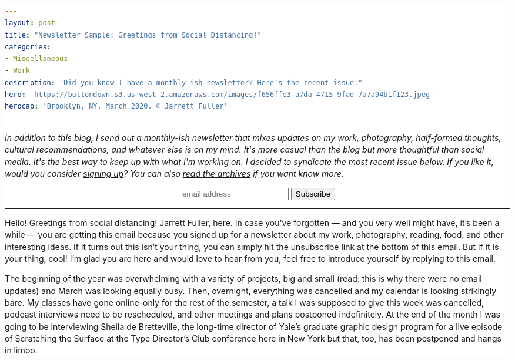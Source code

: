```yaml
---
layout: post
title: "Newsletter Sample: Greetings from Social Distancing!"
categories:
- Miscellaneous
- Work
description: "Did you know I have a monthly-ish newsletter? Here's the recent issue."
hero: 'https://buttondown.s3.us-west-2.amazonaws.com/images/f656ffe3-a7da-4715-9fad-7a7a94b1f123.jpeg'
herocap: 'Brooklyn, NY. March 2020. © Jarrett Fuller'
---
```


*In addition to this blog, I send out a monthly-ish newsletter that mixes updates on my work, photography, half-formed thoughts, cultural recommendations, and whatever else is on my mind. It's more casual than the blog but more thoughtful than social media. It's the best way to keep up with what I'm working on. I decided to syndicate the most recent issue below. If you like it, would you consider [signing up](https://buttondown.email/jarrettfuller)? You can also [read the archives](https://buttondown.email/jarrettfuller/archive) if you want know more.*

<p>
<center>
<form
  action="https://buttondown.email/api/emails/embed-subscribe/jarrettfuller"
  method="post"
  target="popupwindow"
  onsubmit="window.open('https://buttondown.email/jarrettfuller', 'popupwindow')"
  class="embeddable-buttondown-form"
>
  <input type="email" name="email" id="bd-email" placeholder="email address" >
  <input type="hidden" value="1" name="embed">
  <input type="submit" value="Subscribe">
  <p>
  </p>
</form>
</center>
</p>

----
Hello! Greetings from social distancing! Jarrett Fuller, here. In case you’ve forgotten — and you very well might have, it’s been a while — you are getting this email because you signed up for a newsletter about my work, photography, reading, food, and other interesting ideas. If it turns out this isn’t your thing, you can simply hit the unsubscribe link at the bottom of this email. But if it is your thing, cool! I’m glad you are here and would love to hear from you, feel free to introduce yourself by replying to this email.

The beginning of the year was overwhelming with a variety of projects, big and small (read: this is why there were no email updates) and March was looking equally busy. Then, overnight, everything was cancelled and my calendar is looking strikingly bare. My classes have gone online-only for the rest of the semester, a talk I was supposed to give this week was cancelled, podcast interviews need to be rescheduled, and other meetings and plans postponed indefinitely. At the end of the month I was going to be interviewing Sheila de Bretteville, the long-time director of Yale’s graduate graphic design program for a live episode of Scratching the Surface at the Type Director’s Club conference here in New York but that, too, has been postponed and hangs in limbo.
